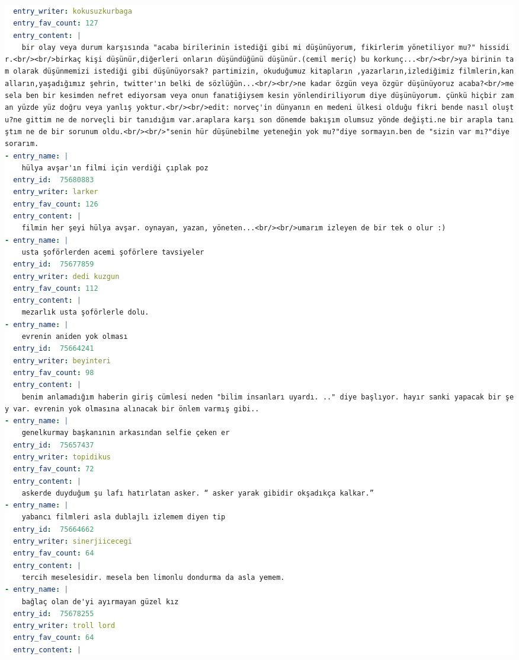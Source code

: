 ```yaml
  entry_writer: kokusuzkurbaga
  entry_fav_count: 127
  entry_content: |
    bir olay veya durum karşısında "acaba birilerinin istediği gibi mi düşünüyorum, fikirlerim yönetiliyor mu?" hissidir.<br/><br/>birkaç kişi düşünür,diğerleri onların düşündüğünü düşünür.(cemil meriç) bu korkunç...<br/><br/>ya birinin tam olarak düşünmemizi istediği gibi düşünüyorsak? partimizin, okuduğumuz kitapların ,yazarların,izlediğimiz filmlerin,kanalların,yaşadığımız şehrin, twitter'ın belki de sözlüğün...<br/><br/>ne kadar özgün veya özgür düşünüyoruz acaba?<br/>mesela ben bir kesimden nefret ediyorsam veya onun fanatiğiysem kesin yönlendiriliyorum diye düşünüyorum. çünkü hiçbir zaman yüzde yüz doğru veya yanlış yoktur.<br/><br/>edit: norveç'in dünyanın en medeni ülkesi olduğu fikri bende nasıl oluştu?ne gittim ne de norveçli bir tanıdığım var.araplara karşı son dönemde bakışım olumsuz yönde değişti.ne bir arapla tanıştım ne de bir sorunum oldu.<br/><br/>"senin hür düşünebilme yeteneğin yok mu?"diye sormayın.ben de "sizin var mı?"diye sorarım.
- entry_name: |
    hülya avşar'ın filmi için verdiği çıplak poz
  entry_id:  75680883
  entry_writer: larker
  entry_fav_count: 126
  entry_content: |
    filmin her şeyi hülya avşar. oynayan, yazan, yöneten...<br/><br/>umarım izleyen de bir tek o olur :)
- entry_name: |
    usta şoförlerden acemi şoförlere tavsiyeler
  entry_id:  75677859
  entry_writer: dedi kuzgun
  entry_fav_count: 112
  entry_content: |
    mezarlık usta şoförlerle dolu.
- entry_name: |
    evrenin aniden yok olması
  entry_id:  75664241
  entry_writer: beyinteri
  entry_fav_count: 98
  entry_content: |
    benim anlamadığım haberin giriş cümlesi neden "bilim insanları uyardı. .." diye başlıyor. hayır sanki yapacak bir şey var. evrenin yok olmasına alınacak bir önlem varmış gibi..
- entry_name: |
    genelkurmay başkanının arkasından selfie çeken er
  entry_id:  75657437
  entry_writer: topidikus
  entry_fav_count: 72
  entry_content: |
    askerde duyduğum şu lafı hatırlatan asker. “ asker yarak gibidir okşadıkça kalkar.”
- entry_name: |
    yabancı filmleri asla dublajlı izlemem diyen tip
  entry_id:  75664662
  entry_writer: sinerjiicecegi
  entry_fav_count: 64
  entry_content: |
    tercih meselesidir. mesela ben limonlu dondurma da asla yemem.
- entry_name: |
    bağlaç olan de'yi ayırmayan güzel kız
  entry_id:  75678255
  entry_writer: troll lord
  entry_fav_count: 64
  entry_content: |
```